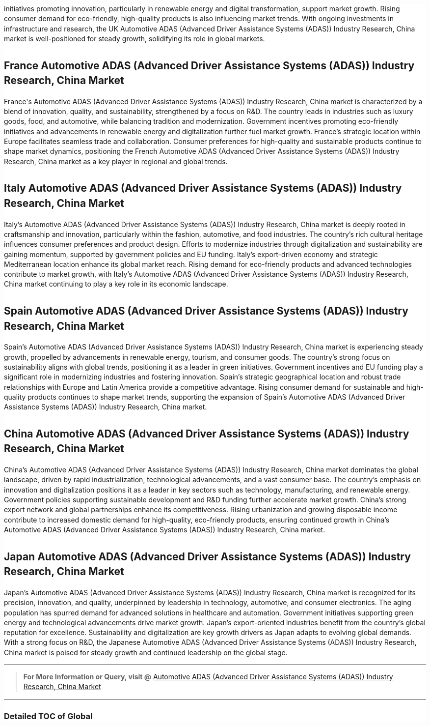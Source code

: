 initiatives promoting innovation, particularly in renewable energy and digital transformation, support market growth. Rising consumer demand for eco-friendly, high-quality products is also influencing market trends. With ongoing investments in infrastructure and research, the UK Automotive ADAS (Advanced Driver Assistance Systems (ADAS)) Industry Research, China market is well-positioned for steady growth, solidifying its role in global markets.</p><h2><strong>France Automotive ADAS (Advanced Driver Assistance Systems (ADAS)) Industry Research, China Market</strong></h2><p>France's Automotive ADAS (Advanced Driver Assistance Systems (ADAS)) Industry Research, China market is characterized by a blend of innovation, quality, and sustainability, strengthened by a focus on R&amp;D. The country leads in industries such as luxury goods, food, and automotive, while balancing tradition and modernization. Government incentives promoting eco-friendly initiatives and advancements in renewable energy and digitalization further fuel market growth. France&rsquo;s strategic location within Europe facilitates seamless trade and collaboration. Consumer preferences for high-quality and sustainable products continue to shape market dynamics, positioning the French Automotive ADAS (Advanced Driver Assistance Systems (ADAS)) Industry Research, China market as a key player in regional and global trends.</p><h2><strong>Italy Automotive ADAS (Advanced Driver Assistance Systems (ADAS)) Industry Research, China Market</strong></h2><p>Italy&rsquo;s Automotive ADAS (Advanced Driver Assistance Systems (ADAS)) Industry Research, China market is deeply rooted in craftsmanship and innovation, particularly within the fashion, automotive, and food industries. The country&rsquo;s rich cultural heritage influences consumer preferences and product design. Efforts to modernize industries through digitalization and sustainability are gaining momentum, supported by government policies and EU funding. Italy&rsquo;s export-driven economy and strategic Mediterranean location enhance its global market reach. Rising demand for eco-friendly products and advanced technologies contribute to market growth, with Italy&rsquo;s Automotive ADAS (Advanced Driver Assistance Systems (ADAS)) Industry Research, China market continuing to play a key role in its economic landscape.</p><h2><strong>Spain Automotive ADAS (Advanced Driver Assistance Systems (ADAS)) Industry Research, China Market</strong></h2><p>Spain&rsquo;s Automotive ADAS (Advanced Driver Assistance Systems (ADAS)) Industry Research, China market is experiencing steady growth, propelled by advancements in renewable energy, tourism, and consumer goods. The country&rsquo;s strong focus on sustainability aligns with global trends, positioning it as a leader in green initiatives. Government incentives and EU funding play a significant role in modernizing industries and fostering innovation. Spain&rsquo;s strategic geographical location and robust trade relationships with Europe and Latin America provide a competitive advantage. Rising consumer demand for sustainable and high-quality products continues to shape market trends, supporting the expansion of Spain&rsquo;s Automotive ADAS (Advanced Driver Assistance Systems (ADAS)) Industry Research, China market.</p><h2><strong>China Automotive ADAS (Advanced Driver Assistance Systems (ADAS)) Industry Research, China Market</strong></h2><p>China&rsquo;s Automotive ADAS (Advanced Driver Assistance Systems (ADAS)) Industry Research, China market dominates the global landscape, driven by rapid industrialization, technological advancements, and a vast consumer base. The country&rsquo;s emphasis on innovation and digitalization positions it as a leader in key sectors such as technology, manufacturing, and renewable energy. Government policies supporting sustainable development and R&amp;D funding further accelerate market growth. China&rsquo;s strong export network and global partnerships enhance its competitiveness. Rising urbanization and growing disposable income contribute to increased domestic demand for high-quality, eco-friendly products, ensuring continued growth in China&rsquo;s Automotive ADAS (Advanced Driver Assistance Systems (ADAS)) Industry Research, China market.</p><h2><strong>Japan Automotive ADAS (Advanced Driver Assistance Systems (ADAS)) Industry Research, China Market</strong></h2><p>Japan&rsquo;s Automotive ADAS (Advanced Driver Assistance Systems (ADAS)) Industry Research, China market is recognized for its precision, innovation, and quality, underpinned by leadership in technology, automotive, and consumer electronics. The aging population has spurred demand for advanced solutions in healthcare and automation. Government initiatives supporting green energy and technological advancements drive market growth. Japan&rsquo;s export-oriented industries benefit from the country&rsquo;s global reputation for excellence. Sustainability and digitalization are key growth drivers as Japan adapts to evolving global demands. With a strong focus on R&amp;D, the Japanese Automotive ADAS (Advanced Driver Assistance Systems (ADAS)) Industry Research, China market is poised for steady growth and continued leadership on the global stage.</p><hr /><blockquote><p><span class="font-[700]"><strong>For More Information or Query, visit&nbsp;@</strong>&nbsp;</span><span class="font-[700]"><a href="https://www.marketresearchintellect.com/product/global-automotive-adas-advanced-driver-assistance-systems-adas-industry-research-china-market/?utm_source=Linkedin&utm_medium=047" target="_blank" data-tracking-control-name="article-ssr-frontend-pulse_little-text-block" data-tracking-will-navigate="" data-test-link="">Automotive ADAS (Advanced Driver Assistance Systems (ADAS)) Industry Research, China Market</a></span></p></blockquote><hr /><h3><span class="">Detailed TOC of Global